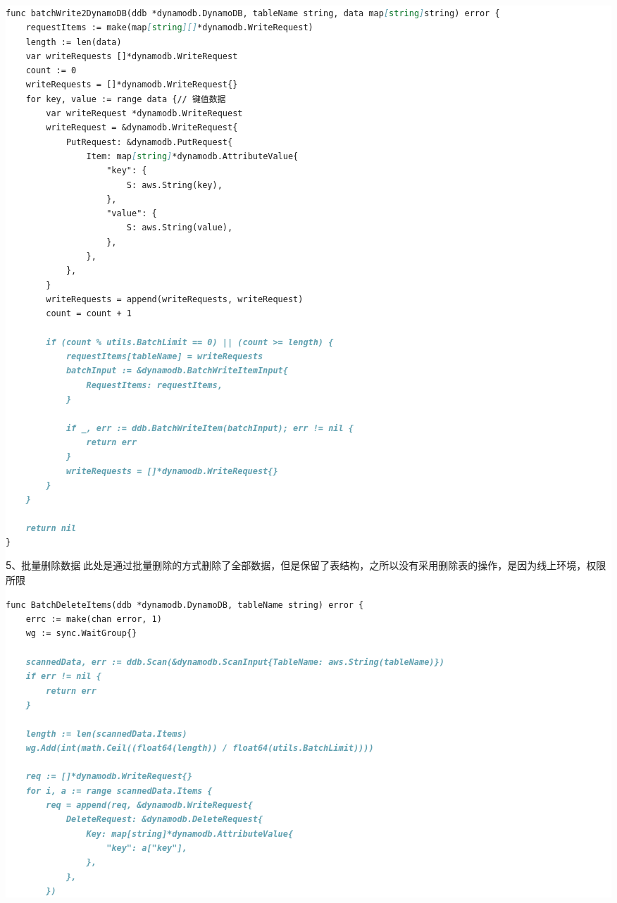 ```markdown
func batchWrite2DynamoDB(ddb *dynamodb.DynamoDB, tableName string, data map[string]string) error {
	requestItems := make(map[string][]*dynamodb.WriteRequest)
	length := len(data)
	var writeRequests []*dynamodb.WriteRequest
	count := 0
	writeRequests = []*dynamodb.WriteRequest{}
	for key, value := range data {// 键值数据
		var writeRequest *dynamodb.WriteRequest
		writeRequest = &dynamodb.WriteRequest{
			PutRequest: &dynamodb.PutRequest{
				Item: map[string]*dynamodb.AttributeValue{
					"key": {
						S: aws.String(key),
					},
					"value": {
						S: aws.String(value),
					},
				},
			},
		}
		writeRequests = append(writeRequests, writeRequest)
		count = count + 1

		if (count % utils.BatchLimit == 0) || (count >= length) {
			requestItems[tableName] = writeRequests
			batchInput := &dynamodb.BatchWriteItemInput{
				RequestItems: requestItems,
			}

			if _, err := ddb.BatchWriteItem(batchInput); err != nil {
				return err
			}
			writeRequests = []*dynamodb.WriteRequest{}
		}
	}

	return nil
}
```

5、批量删除数据
此处是通过批量删除的方式删除了全部数据，但是保留了表结构，之所以没有采用删除表的操作，是因为线上环境，权限所限
```markdown
func BatchDeleteItems(ddb *dynamodb.DynamoDB, tableName string) error {
	errc := make(chan error, 1)
	wg := sync.WaitGroup{}

	scannedData, err := ddb.Scan(&dynamodb.ScanInput{TableName: aws.String(tableName)})
	if err != nil {
		return err
	}

	length := len(scannedData.Items)
	wg.Add(int(math.Ceil((float64(length)) / float64(utils.BatchLimit))))

	req := []*dynamodb.WriteRequest{}
	for i, a := range scannedData.Items {
		req = append(req, &dynamodb.WriteRequest{
			DeleteRequest: &dynamodb.DeleteRequest{
				Key: map[string]*dynamodb.AttributeValue{
					"key": a["key"],
				},
			},
		})
```
